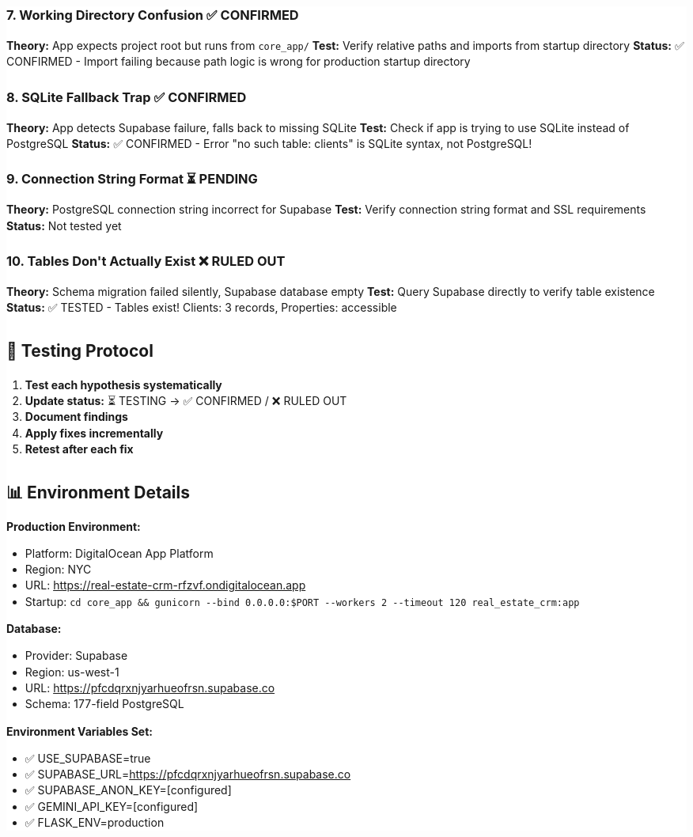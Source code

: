 ### 7. Working Directory Confusion ✅ CONFIRMED
**Theory:** App expects project root but runs from `core_app/`
**Test:** Verify relative paths and imports from startup directory
**Status:** ✅ CONFIRMED - Import failing because path logic is wrong for production startup directory

### 8. SQLite Fallback Trap ✅ CONFIRMED
**Theory:** App detects Supabase failure, falls back to missing SQLite
**Test:** Check if app is trying to use SQLite instead of PostgreSQL
**Status:** ✅ CONFIRMED - Error "no such table: clients" is SQLite syntax, not PostgreSQL!

### 9. Connection String Format ⏳ PENDING
**Theory:** PostgreSQL connection string incorrect for Supabase
**Test:** Verify connection string format and SSL requirements
**Status:** Not tested yet

### 10. Tables Don't Actually Exist ❌ RULED OUT
**Theory:** Schema migration failed silently, Supabase database empty
**Test:** Query Supabase directly to verify table existence
**Status:** ✅ TESTED - Tables exist! Clients: 3 records, Properties: accessible

## 🧪 Testing Protocol

1. **Test each hypothesis systematically**
2. **Update status:** ⏳ TESTING → ✅ CONFIRMED / ❌ RULED OUT
3. **Document findings**
4. **Apply fixes incrementally**
5. **Retest after each fix**

## 📊 Environment Details

**Production Environment:**
- Platform: DigitalOcean App Platform
- Region: NYC
- URL: https://real-estate-crm-rfzvf.ondigitalocean.app
- Startup: `cd core_app && gunicorn --bind 0.0.0.0:$PORT --workers 2 --timeout 120 real_estate_crm:app`

**Database:**
- Provider: Supabase
- Region: us-west-1
- URL: https://pfcdqrxnjyarhueofrsn.supabase.co
- Schema: 177-field PostgreSQL

**Environment Variables Set:**
- ✅ USE_SUPABASE=true
- ✅ SUPABASE_URL=https://pfcdqrxnjyarhueofrsn.supabase.co
- ✅ SUPABASE_ANON_KEY=[configured]
- ✅ GEMINI_API_KEY=[configured]
- ✅ FLASK_ENV=production

